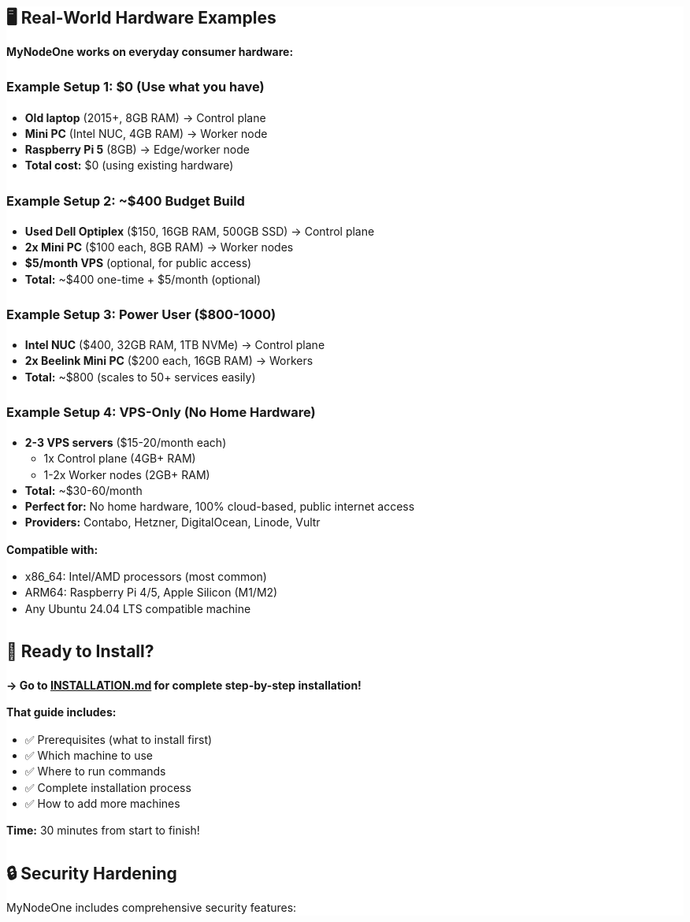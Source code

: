 ## 🖥️ Real-World Hardware Examples

**MyNodeOne works on everyday consumer hardware:**

### Example Setup 1: $0 (Use what you have)
- **Old laptop** (2015+, 8GB RAM) → Control plane
- **Mini PC** (Intel NUC, 4GB RAM) → Worker node
- **Raspberry Pi 5** (8GB) → Edge/worker node
- **Total cost:** $0 (using existing hardware)

### Example Setup 2: ~$400 Budget Build
- **Used Dell Optiplex** ($150, 16GB RAM, 500GB SSD) → Control plane
- **2x Mini PC** ($100 each, 8GB RAM) → Worker nodes
- **$5/month VPS** (optional, for public access)
- **Total:** ~$400 one-time + $5/month (optional)

### Example Setup 3: Power User ($800-1000)
- **Intel NUC** ($400, 32GB RAM, 1TB NVMe) → Control plane
- **2x Beelink Mini PC** ($200 each, 16GB RAM) → Workers
- **Total:** ~$800 (scales to 50+ services easily)

### Example Setup 4: VPS-Only (No Home Hardware)
- **2-3 VPS servers** ($15-20/month each)
  - 1x Control plane (4GB+ RAM)
  - 1-2x Worker nodes (2GB+ RAM)
- **Total:** ~$30-60/month
- **Perfect for:** No home hardware, 100% cloud-based, public internet access
- **Providers:** Contabo, Hetzner, DigitalOcean, Linode, Vultr

**Compatible with:**
- x86_64: Intel/AMD processors (most common)
- ARM64: Raspberry Pi 4/5, Apple Silicon (M1/M2)
- Any Ubuntu 24.04 LTS compatible machine

## 🚀 Ready to Install?

**→ Go to [INSTALLATION.md](INSTALLATION.md) for complete step-by-step installation!**

**That guide includes:**
- ✅ Prerequisites (what to install first)
- ✅ Which machine to use
- ✅ Where to run commands
- ✅ Complete installation process
- ✅ How to add more machines

**Time:** 30 minutes from start to finish!

## 🔒 Security Hardening

MyNodeOne includes comprehensive security features:
